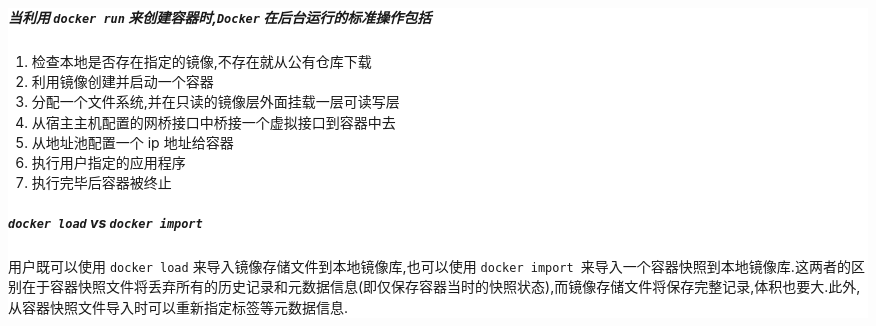 
##### 当利用 `docker run` 来创建容器时,`Docker` 在后台运行的标准操作包括
1. 检查本地是否存在指定的镜像,不存在就从公有仓库下载
2. 利用镜像创建并启动一个容器
3. 分配一个文件系统,并在只读的镜像层外面挂载一层可读写层
4. 从宿主主机配置的网桥接口中桥接一个虚拟接口到容器中去
5. 从地址池配置一个 ip 地址给容器
6. 执行用户指定的应用程序
7. 执行完毕后容器被终止


##### `docker load` vs `docker import`
用户既可以使用 `docker load` 来导入镜像存储文件到本地镜像库,也可以使用 `docker import `来导入一个容器快照到本地镜像库.这两者的区别在于容器快照文件将丢弃所有的历史记录和元数据信息(即仅保存容器当时的快照状态),而镜像存储文件将保存完整记录,体积也要大.此外,从容器快照文件导入时可以重新指定标签等元数据信息.


